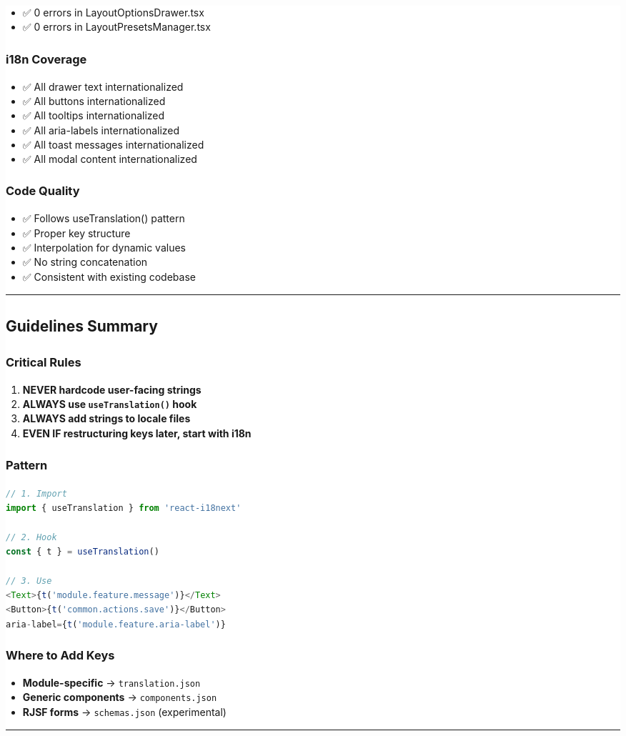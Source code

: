 - ✅ 0 errors in LayoutOptionsDrawer.tsx
- ✅ 0 errors in LayoutPresetsManager.tsx

### i18n Coverage

- ✅ All drawer text internationalized
- ✅ All buttons internationalized
- ✅ All tooltips internationalized
- ✅ All aria-labels internationalized
- ✅ All toast messages internationalized
- ✅ All modal content internationalized

### Code Quality

- ✅ Follows useTranslation() pattern
- ✅ Proper key structure
- ✅ Interpolation for dynamic values
- ✅ No string concatenation
- ✅ Consistent with existing codebase

---

## Guidelines Summary

### Critical Rules

1. **NEVER hardcode user-facing strings**
2. **ALWAYS use `useTranslation()` hook**
3. **ALWAYS add strings to locale files**
4. **EVEN IF restructuring keys later, start with i18n**

### Pattern

```typescript
// 1. Import
import { useTranslation } from 'react-i18next'

// 2. Hook
const { t } = useTranslation()

// 3. Use
<Text>{t('module.feature.message')}</Text>
<Button>{t('common.actions.save')}</Button>
aria-label={t('module.feature.aria-label')}
```

### Where to Add Keys

- **Module-specific** → `translation.json`
- **Generic components** → `components.json`
- **RJSF forms** → `schemas.json` (experimental)

---
